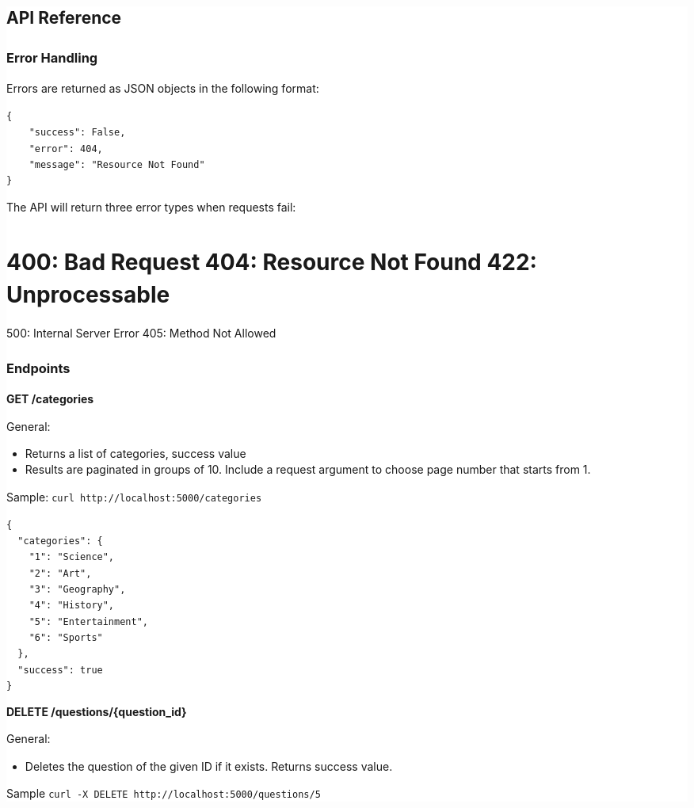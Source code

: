 ## API Reference

### Error Handling

Errors are returned as JSON objects in the following format:

```
{
    "success": False, 
    "error": 404,
    "message": "Resource Not Found"
}
```

The API will return three error types when requests fail:

400: Bad Request
404: Resource Not Found
422: Unprocessable
=============================
500: Internal Server Error
405: Method Not Allowed

### Endpoints


**GET /categories**

General:
- Returns a list of categories, success value
- Results are paginated in groups of 10. Include a request argument to choose page number that starts from 1.

Sample: ```curl http://localhost:5000/categories```

```
{
  "categories": {
    "1": "Science", 
    "2": "Art", 
    "3": "Geography", 
    "4": "History", 
    "5": "Entertainment", 
    "6": "Sports"
  }, 
  "success": true
}
```

**DELETE /questions/{question_id}**

General:
- Deletes the question of the given ID if it exists. Returns success value.

Sample ```curl -X DELETE http://localhost:5000/questions/5 ```
